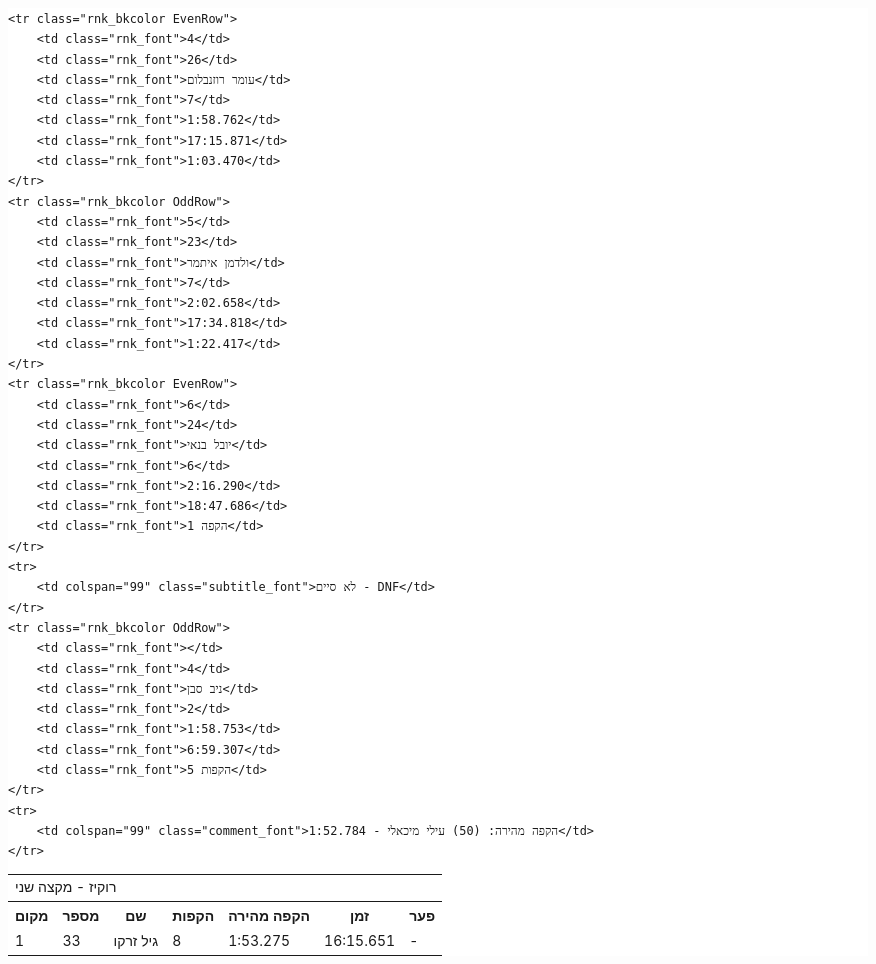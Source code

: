     <tr class="rnk_bkcolor EvenRow">
        <td class="rnk_font">4</td>
        <td class="rnk_font">26</td>
        <td class="rnk_font">עומר רוזנבלום</td>
        <td class="rnk_font">7</td>
        <td class="rnk_font">1:58.762</td>
        <td class="rnk_font">17:15.871</td>
        <td class="rnk_font">1:03.470</td>
    </tr>
    <tr class="rnk_bkcolor OddRow">
        <td class="rnk_font">5</td>
        <td class="rnk_font">23</td>
        <td class="rnk_font">ולדמן איתמר</td>
        <td class="rnk_font">7</td>
        <td class="rnk_font">2:02.658</td>
        <td class="rnk_font">17:34.818</td>
        <td class="rnk_font">1:22.417</td>
    </tr>
    <tr class="rnk_bkcolor EvenRow">
        <td class="rnk_font">6</td>
        <td class="rnk_font">24</td>
        <td class="rnk_font">יובל בנאי</td>
        <td class="rnk_font">6</td>
        <td class="rnk_font">2:16.290</td>
        <td class="rnk_font">18:47.686</td>
        <td class="rnk_font">1 הקפה</td>
    </tr>
    <tr>
        <td colspan="99" class="subtitle_font">לא סיים - DNF</td>
    </tr>
    <tr class="rnk_bkcolor OddRow">
        <td class="rnk_font"></td>
        <td class="rnk_font">4</td>
        <td class="rnk_font">ניב סבן</td>
        <td class="rnk_font">2</td>
        <td class="rnk_font">1:58.753</td>
        <td class="rnk_font">6:59.307</td>
        <td class="rnk_font">5 הקפות</td>
    </tr>
    <tr>
        <td colspan="99" class="comment_font">הקפה מהירה: (50) עילי מיכאלי - 1:52.784</td>
    </tr>
</table>
<table class="line_color">
    <tr>
        <td colspan="99" class="title_font">רוקיז - מקצה שני</td>
    </tr>
    <tr class="rnkh_bkcolor">
        <th class="rnkh_font">מקום</th>
        <th class="rnkh_font">מספר</th>
        <th class="rnkh_font">שם</th>
        <th class="rnkh_font">הקפות</th>
        <th class="rnkh_font">הקפה מהירה</th>
        <th class="rnkh_font">זמן</th>
        <th class="rnkh_font">פער</th>
    </tr>
    <tr class="rnk_bkcolor OddRow">
        <td class="rnk_font">1</td>
        <td class="rnk_font">33</td>
        <td class="rnk_font">גיל זרקו</td>
        <td class="rnk_font">8</td>
        <td class="rnk_font">1:53.275</td>
        <td class="rnk_font">16:15.651</td>
        <td class="rnk_font">-</td>
